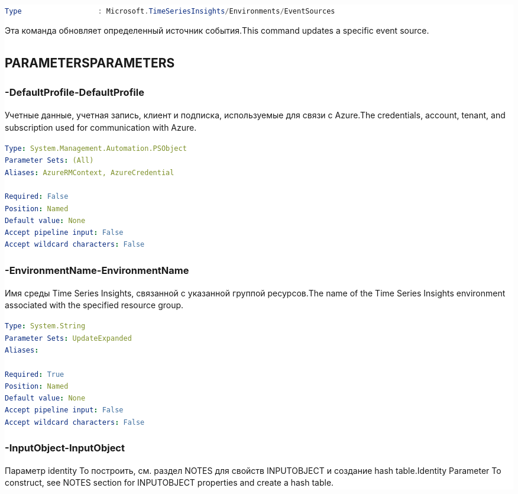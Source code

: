 ```powershell
Type                  : Microsoft.TimeSeriesInsights/Environments/EventSources
```

<span data-ttu-id="ae7d3-113">Эта команда обновляет определенный источник события.</span><span class="sxs-lookup"><span data-stu-id="ae7d3-113">This command updates a specific event source.</span></span>

## <span data-ttu-id="ae7d3-114">PARAMETERS</span><span class="sxs-lookup"><span data-stu-id="ae7d3-114">PARAMETERS</span></span>

### <span data-ttu-id="ae7d3-115">-DefaultProfile</span><span class="sxs-lookup"><span data-stu-id="ae7d3-115">-DefaultProfile</span></span>
<span data-ttu-id="ae7d3-116">Учетные данные, учетная запись, клиент и подписка, используемые для связи с Azure.</span><span class="sxs-lookup"><span data-stu-id="ae7d3-116">The credentials, account, tenant, and subscription used for communication with Azure.</span></span>

```yaml
Type: System.Management.Automation.PSObject
Parameter Sets: (All)
Aliases: AzureRMContext, AzureCredential

Required: False
Position: Named
Default value: None
Accept pipeline input: False
Accept wildcard characters: False
```

### <span data-ttu-id="ae7d3-117">-EnvironmentName</span><span class="sxs-lookup"><span data-stu-id="ae7d3-117">-EnvironmentName</span></span>
<span data-ttu-id="ae7d3-118">Имя среды Time Series Insights, связанной с указанной группой ресурсов.</span><span class="sxs-lookup"><span data-stu-id="ae7d3-118">The name of the Time Series Insights environment associated with the specified resource group.</span></span>

```yaml
Type: System.String
Parameter Sets: UpdateExpanded
Aliases:

Required: True
Position: Named
Default value: None
Accept pipeline input: False
Accept wildcard characters: False
```

### <span data-ttu-id="ae7d3-119">-InputObject</span><span class="sxs-lookup"><span data-stu-id="ae7d3-119">-InputObject</span></span>
<span data-ttu-id="ae7d3-120">Параметр identity To построить, см. раздел NOTES для свойств INPUTOBJECT и создание hash table.</span><span class="sxs-lookup"><span data-stu-id="ae7d3-120">Identity Parameter To construct, see NOTES section for INPUTOBJECT properties and create a hash table.</span></span>
